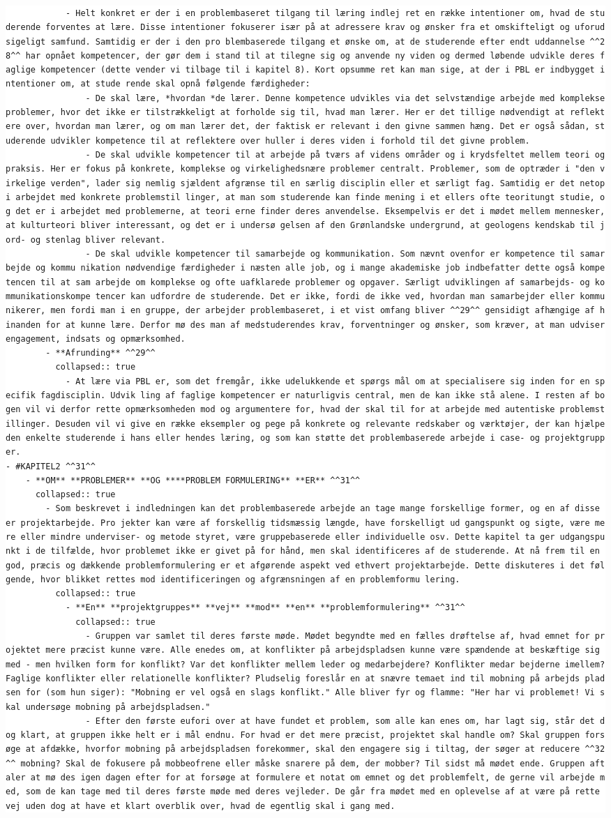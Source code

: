 				- Helt konkret er der i en problembaseret tilgang til læring indlej­ ret en række intentioner om, hvad de studerende forventes at lære. Disse intentioner fokuserer især på at adressere krav og ønsker fra et omskifteligt og uforudsigeligt samfund. Samtidig er der i den pro­ blembaserede tilgang et ønske om, at de studerende efter endt uddannelse ^^28^^ har opnået kompetencer, der gør dem i stand til at tilegne sig og anvende ny viden og dermed løbende udvikle deres faglige kompetencer (dette vender vi tilbage til i kapitel 8). Kort opsumme­ ret kan man sige, at der i PBL er indbygget intentioner om, at stude­ rende skal opnå følgende færdigheder:
					- De skal lære, *hvordan *de lærer. Denne kompetence udvikles via det selvstændige arbejde med komplekse problemer, hvor det ikke er tilstrækkeligt at forholde sig til, hvad man lærer. Her er det tillige nødvendigt at reflektere over, hvordan man lærer, og om man lærer det, der faktisk er relevant i den givne sammen­ hæng. Det er også sådan, studerende udvikler kompetence til at reflektere over huller i deres viden i forhold til det givne problem.
					- De skal udvikle kompetencer til at arbejde på tværs af videns­ områder og i krydsfeltet mellem teori og praksis. Her er fokus på konkrete, komplekse og virkelighedsnære problemer centralt. Problemer, som de optræder i "den virkelige verden", lader sig nemlig sjældent afgrænse til en særlig disciplin eller et særligt fag. Samtidig er det netop i arbejdet med konkrete problemstil­ linger, at man som studerende kan finde mening i et ellers ofte teoritungt studie, og det er i arbejdet med problemerne, at teori­ erne finder deres anvendelse. Eksempelvis er det i mødet mellem mennesker, at kulturteori bliver interessant, og det er i undersø­ gelsen af den Grønlandske undergrund, at geologens kendskab til jord- og stenlag bliver relevant.
					- De skal udvikle kompetencer til samarbejde og kommunikation. Som nævnt ovenfor er kompetence til samarbejde og kommu­ nikation nødvendige færdigheder i næsten alle job, og i mange akademiske job indbefatter dette også kompetencen til at sam­ arbejde om komplekse og ofte uafklarede problemer og opgaver. Særligt udviklingen af samarbejds- og kommunikationskompe­ tencer kan udfordre de studerende. Det er ikke, fordi de ikke ved, hvordan man samarbejder eller kommunikerer, men fordi man i en gruppe, der arbejder problembaseret, i et vist omfang bliver ^^29^^ gensidigt afhængige af hinanden for at kunne lære. Derfor mø­ des man af medstuderendes krav, forventninger og ønsker, som kræver, at man udviser engagement, indsats og opmærksomhed.
			- **Afrunding** ^^29^^
			  collapsed:: true
				- At lære via PBL er, som det fremgår, ikke udelukkende et spørgs­ mål om at specialisere sig inden for en specifik fagdisciplin. Udvik­ ling af faglige kompetencer er naturligvis central, men de kan ikke stå alene. I resten af bogen vil vi derfor rette opmærksomheden mod og argumentere for, hvad der skal til for at arbejde med autentiske problemstillinger. Desuden vil vi give en række eksempler og pege på konkrete og relevante redskaber og værktøjer, der kan hjælpe den enkelte studerende i hans eller hendes læring, og som kan støtte det problembaserede arbejde i case- og projektgrupper.
	- #KAPITEL2 ^^31^^
		- **OM** **PROBLEMER** **OG ****PROBLEM FORMULERING** **ER** ^^31^^
		  collapsed:: true
			- Som beskrevet i indledningen kan det problembaserede arbejde an­ tage mange forskellige former, og en af disse er projektarbejde. Pro­ jekter kan være af forskellig tidsmæssig længde, have forskelligt ud­ gangspunkt og sigte, være mere eller mindre underviser- og metode­ styret, være gruppebaserede eller individuelle osv. Dette kapitel ta­ ger udgangspunkt i de tilfælde, hvor problemet ikke er givet på for­ hånd, men skal identificeres af de studerende. At nå frem til en god, præcis og dækkende problemformulering er et afgørende aspekt ved ethvert projektarbejde. Dette diskuteres i det følgende, hvor blikket rettes mod identificeringen og afgrænsningen af en problemformu­ lering.
			  collapsed:: true
				- **En** **projektgruppes** **vej** **mod** **en** **problemformulering** ^^31^^
				  collapsed:: true
					- Gruppen var samlet til deres første møde. Mødet begyndte med en fælles drøftelse af, hvad emnet for projektet mere præcist kunne være. Alle enedes om, at konflikter på arbejdspladsen kunne være spændende at beskæftige sig med - men hvilken form for konflikt? Var det konflikter mellem leder og medarbejdere? Konflikter medar­ bejderne imellem? Faglige konflikter eller relationelle konflikter? Pludselig foreslår en at snævre temaet ind til mobning på arbejds­ pladsen for (som hun siger): "Mobning er vel også en slags konflikt." Alle bliver fyr og flamme: "Her har vi problemet! Vi skal undersøge mobning på arbejdspladsen."
					- Efter den første eufori over at have fundet et problem, som alle kan enes om, har lagt sig, står det dog klart, at gruppen ikke helt er i mål endnu. For hvad er det mere præcist, projektet skal handle om? Skal gruppen forsøge at afdække, hvorfor mobning på arbejdspladsen forekommer, skal den engagere sig i tiltag, der søger at reducere ^^32^^ mobning? Skal de fokusere på mobbeofrene eller måske snarere på dem, der mobber? Til sidst må mødet ende. Gruppen aftaler at mø­ des igen dagen efter for at forsøge at formulere et notat om emnet og det problemfelt, de gerne vil arbejde med, som de kan tage med til deres første møde med deres vejleder. De går fra mødet med en oplevelse af at være på rette vej uden dog at have et klart overblik over, hvad de egentlig skal i gang med.